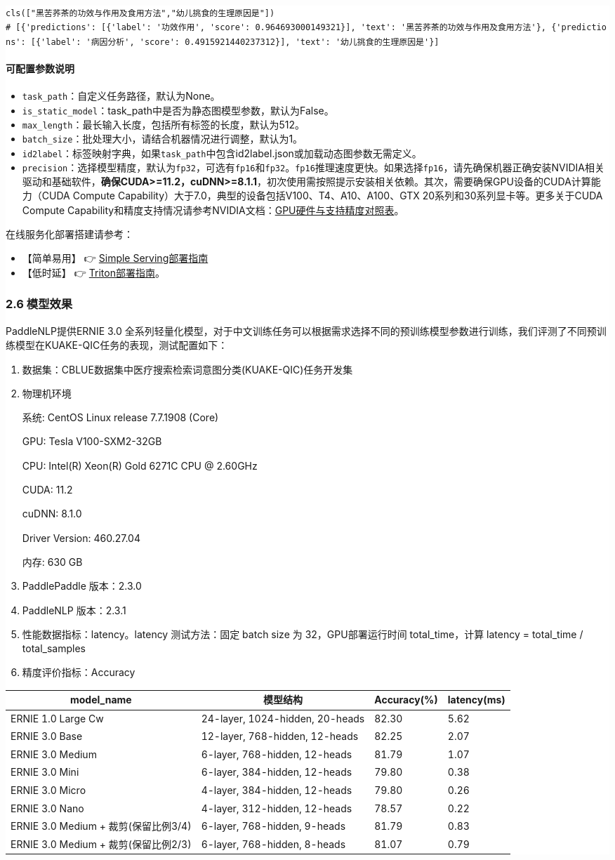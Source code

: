 ```
cls(["黑苦荞茶的功效与作用及食用方法","幼儿挑食的生理原因是"])
# [{'predictions': [{'label': '功效作用', 'score': 0.964693000149321}], 'text': '黑苦荞茶的功效与作用及食用方法'}, {'predictions': [{'label': '病因分析', 'score': 0.4915921440237312}], 'text': '幼儿挑食的生理原因是'}]
```

#### 可配置参数说明
* `task_path`：自定义任务路径，默认为None。
* `is_static_model`：task_path中是否为静态图模型参数，默认为False。
* `max_length`：最长输入长度，包括所有标签的长度，默认为512。
* `batch_size`：批处理大小，请结合机器情况进行调整，默认为1。
* `id2label`：标签映射字典，如果`task_path`中包含id2label.json或加载动态图参数无需定义。
* `precision`：选择模型精度，默认为`fp32`，可选有`fp16`和`fp32`。`fp16`推理速度更快。如果选择`fp16`，请先确保机器正确安装NVIDIA相关驱动和基础软件，**确保CUDA>=11.2，cuDNN>=8.1.1**，初次使用需按照提示安装相关依赖。其次，需要确保GPU设备的CUDA计算能力（CUDA Compute Capability）大于7.0，典型的设备包括V100、T4、A10、A100、GTX 20系列和30系列显卡等。更多关于CUDA Compute Capability和精度支持情况请参考NVIDIA文档：[GPU硬件与支持精度对照表](https://docs.nvidia.com/deeplearning/tensorrt/archives/tensorrt-840-ea/support-matrix/index.html#hardware-precision-matrix)。

在线服务化部署搭建请参考：
- 【简单易用】 👉 [Simple Serving部署指南](deploy/simple_serving)
- 【低时延】 👉 [Triton部署指南](deploy/triton_serving)。


<a name="模型效果"></a>

### 2.6 模型效果

PaddleNLP提供ERNIE 3.0 全系列轻量化模型，对于中文训练任务可以根据需求选择不同的预训练模型参数进行训练，我们评测了不同预训练模型在KUAKE-QIC任务的表现，测试配置如下：

1. 数据集：CBLUE数据集中医疗搜索检索词意图分类(KUAKE-QIC)任务开发集

2. 物理机环境

    系统: CentOS Linux release 7.7.1908 (Core)

    GPU: Tesla V100-SXM2-32GB

    CPU: Intel(R) Xeon(R) Gold 6271C CPU @ 2.60GHz

    CUDA: 11.2

    cuDNN: 8.1.0

    Driver Version: 460.27.04

    内存: 630 GB

3. PaddlePaddle 版本：2.3.0

4. PaddleNLP 版本：2.3.1

5. 性能数据指标：latency。latency 测试方法：固定 batch size 为 32，GPU部署运行时间 total_time，计算 latency = total_time / total_samples

6. 精度评价指标：Accuracy

|  model_name  | 模型结构  |Accuracy(%)   | latency(ms) |
| -------------------------- | ------------ | ------------ | ------------ |
|ERNIE 1.0 Large Cw |24-layer, 1024-hidden, 20-heads|82.30| 5.62 |
|ERNIE 3.0 Base  |12-layer, 768-hidden, 12-heads|82.25| 2.07 |
|ERNIE 3.0 Medium| 6-layer, 768-hidden, 12-heads|81.79| 1.07|
|ERNIE 3.0 Mini |6-layer, 384-hidden, 12-heads|79.80| 0.38|
|ERNIE 3.0 Micro | 4-layer, 384-hidden, 12-heads|79.80| 0.26|
|ERNIE 3.0 Nano |4-layer, 312-hidden, 12-heads|78.57|0.22|
| ERNIE 3.0 Medium + 裁剪(保留比例3/4)|6-layer, 768-hidden, 9-heads| 81.79| 0.83   |
| ERNIE 3.0 Medium + 裁剪(保留比例2/3)|6-layer, 768-hidden, 8-heads| 81.07  | 0.79  |